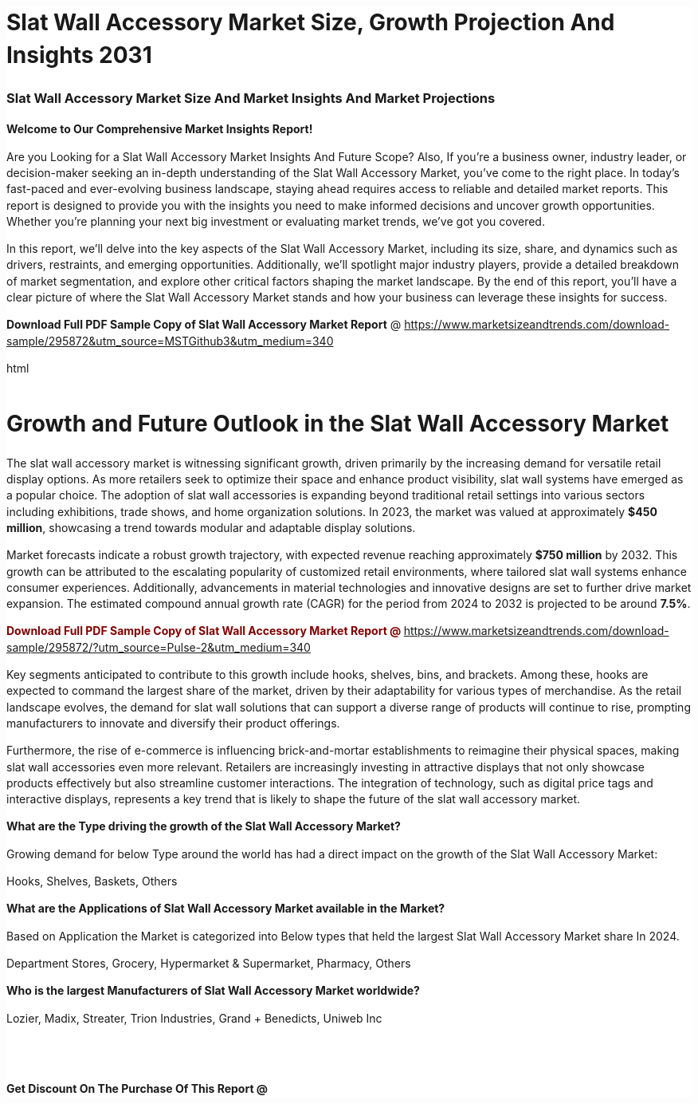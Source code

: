 <H1> Slat Wall Accessory Market Size, Growth Projection And Insights 2031</H1><div class="" data-test-id=""><h3><span class="">Slat Wall Accessory Market Size And Market Insights And Market Projections</span></h3></div><div class="" data-test-id=""><p><strong>Welcome to Our Comprehensive Market Insights Report!</strong></p><p>Are you Looking for a Slat Wall Accessory Market Insights And Future Scope? Also, If you&rsquo;re a business owner, industry leader, or decision-maker seeking an in-depth understanding of the Slat Wall Accessory Market, you&rsquo;ve come to the right place. In today&rsquo;s fast-paced and ever-evolving business landscape, staying ahead requires access to reliable and detailed market reports. This report is designed to provide you with the insights you need to make informed decisions and uncover growth opportunities. Whether you&rsquo;re planning your next big investment or evaluating market trends, we&rsquo;ve got you covered.</p><p>In this report, we&rsquo;ll delve into the key aspects of the Slat Wall Accessory Market, including its size, share, and dynamics such as drivers, restraints, and emerging opportunities. Additionally, we&rsquo;ll spotlight major industry players, provide a detailed breakdown of market segmentation, and explore other critical factors shaping the market landscape. By the end of this report, you&rsquo;ll have a clear picture of where the Slat Wall Accessory Market stands and how your business can leverage these insights for success.</p><p><strong>Download Full PDF Sample Copy of Slat Wall Accessory Market Report</strong> @ <a href="https://www.marketsizeandtrends.com/download-sample/295872&utm_source=MSTGithub3&utm_medium=340" target="_blank">https://www.marketsizeandtrends.com/download-sample/295872&utm_source=MSTGithub3&utm_medium=340</a></p></div><div class="" data-test-id=""><p><span class="">html<!DOCTYPE html><html lang="en"><head> <meta charset="UTF-8"> <meta name="viewport" content="width=device-width, initial-scale=1.0"> <title>Slat Wall Accessory Market Outlook</title></head><body><h1>Growth and Future Outlook in the Slat Wall Accessory Market</h1><p>The slat wall accessory market is witnessing significant growth, driven primarily by the increasing demand for versatile retail display options. As more retailers seek to optimize their space and enhance product visibility, slat wall systems have emerged as a popular choice. The adoption of slat wall accessories is expanding beyond traditional retail settings into various sectors including exhibitions, trade shows, and home organization solutions. In 2023, the market was valued at approximately <strong>$450 million</strong>, showcasing a trend towards modular and adaptable display solutions.</p><p>Market forecasts indicate a robust growth trajectory, with expected revenue reaching approximately <strong>$750 million</strong> by 2032. This growth can be attributed to the escalating popularity of customized retail environments, where tailored slat wall systems enhance consumer experiences. Additionally, advancements in material technologies and innovative designs are set to further drive market expansion. The estimated compound annual growth rate (CAGR) for the period from 2024 to 2032 is projected to be around <strong>7.5%</strong>.</p><p><strong><span style="color: #800000;">Download Full PDF Sample Copy of Slat Wall Accessory Market Report @</span>&nbsp;</strong><a href="https://www.marketsizeandtrends.com/download-sample/295872/?utm_source=Pulse-2&amp;utm_medium=340">https://www.marketsizeandtrends.com/download-sample/295872/?utm_source=Pulse-2&amp;utm_medium=340</a></p><p>Key segments anticipated to contribute to this growth include hooks, shelves, bins, and brackets. Among these, hooks are expected to command the largest share of the market, driven by their adaptability for various types of merchandise. As the retail landscape evolves, the demand for slat wall solutions that can support a diverse range of products will continue to rise, prompting manufacturers to innovate and diversify their product offerings.</p><p>Furthermore, the rise of e-commerce is influencing brick-and-mortar establishments to reimagine their physical spaces, making slat wall accessories even more relevant. Retailers are increasingly investing in attractive displays that not only showcase products effectively but also streamline customer interactions. The integration of technology, such as digital price tags and interactive displays, represents a key trend that is likely to shape the future of the slat wall accessory market.</p></body></html></span></p><p><strong><span class="">What are the&nbsp;Type driving the growth of the Slat Wall Accessory Market?</span></strong></p></div><div class="" data-test-id=""><p><span class="">Growing demand for below Type around the world has had a direct impact on the growth of the Slat Wall Accessory Market:</span></p></div><div class="" data-test-id=""><p>Hooks, Shelves, Baskets, Others</p><p><span class=""><strong>What are the&nbsp;Applications&nbsp;of Slat Wall Accessory Market available in the Market?</strong></span></p></div><div class="" data-test-id=""><p><span class="">Based on Application the Market is categorized into Below types that held the largest Slat Wall Accessory Market share In 2024.</span></p></div><div class="" data-test-id=""><p><span class="">Department Stores, Grocery, Hypermarket & Supermarket, Pharmacy, Others</span></p><p><span class=""><strong>Who is the largest Manufacturers of Slat Wall Accessory Market worldwide?</strong></span></p></div><div class="" data-test-id=""><p><span class="">Lozier, Madix, Streater, Trion Industries, Grand + Benedicts, Uniweb Inc</span></p></div><div class="" data-test-id="">&nbsp;</div><div class="" data-test-id="">&nbsp;</div><div class="" data-test-id=""><p><span class=""><strong>Get Discount On The Purchase Of This Report @</strong>